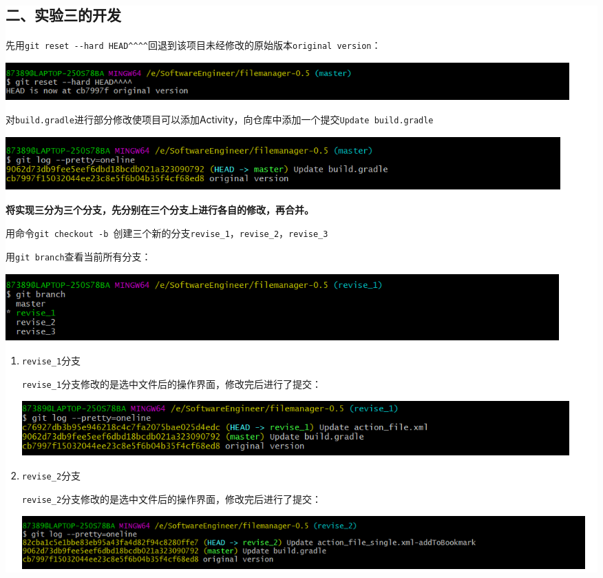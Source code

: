 



## 二、实验三的开发

先用`git reset --hard HEAD^^^^`回退到该项目未经修改的原始版本`original version`：

<img src="ref/16.png" style="zoom:80%;" />

对`build.gradle`进行部分修改使项目可以添加Activity，向仓库中添加一个提交`Update build.gradle`

<img src="ref/17.png" style="zoom:80%;" />

**将实现三分为三个分支，先分别在三个分支上进行各自的修改，再合并。**

用命令`git checkout -b `创建三个新的分支`revise_1`，`revise_2`，`revise_3`

用`git branch`查看当前所有分支：

<img src="ref/18.png" style="zoom:80%;" />

1. `revise_1`分支

   `revise_1`分支修改的是选中文件后的操作界面，修改完后进行了提交：

   <img src="ref/19.png" style="zoom:80%;" />

2. `revise_2`分支

   `revise_2`分支修改的是选中文件后的操作界面，修改完后进行了提交：

   <img src="ref/20.png" style="zoom:80%;" />
